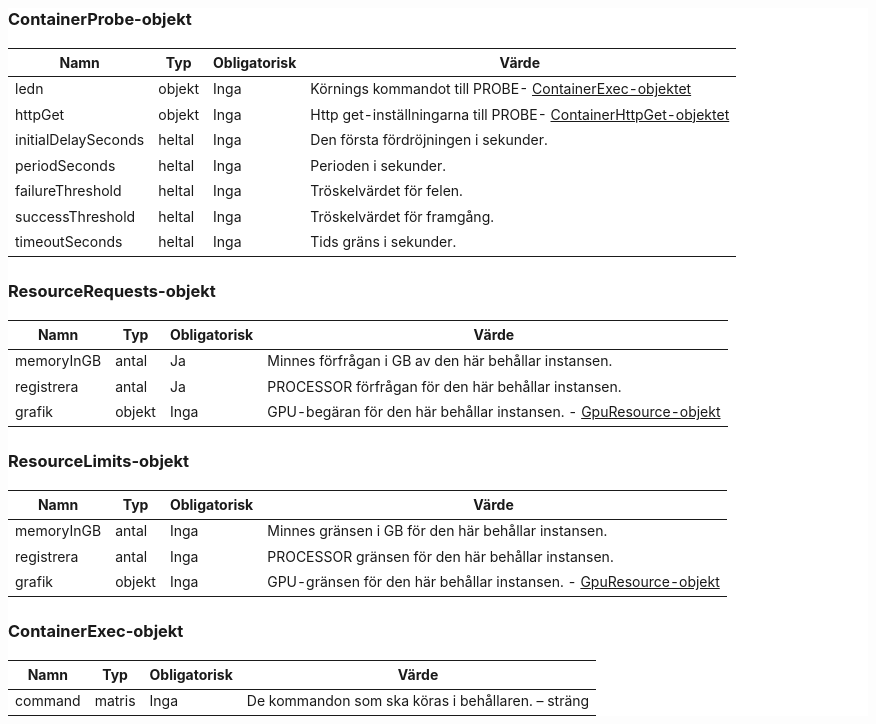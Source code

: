 


### <a name="containerprobe-object"></a>ContainerProbe-objekt

|  Namn | Typ | Obligatorisk | Värde |
|  ---- | ---- | ---- | ---- |
|  ledn | objekt | Inga | Körnings kommandot till PROBE- [ContainerExec-objektet](#containerexec-object) |
|  httpGet | objekt | Inga | Http get-inställningarna till PROBE- [ContainerHttpGet-objektet](#containerhttpget-object) |
|  initialDelaySeconds | heltal | Inga | Den första fördröjningen i sekunder. |
|  periodSeconds | heltal | Inga | Perioden i sekunder. |
|  failureThreshold | heltal | Inga | Tröskelvärdet för felen. |
|  successThreshold | heltal | Inga | Tröskelvärdet för framgång. |
|  timeoutSeconds | heltal | Inga | Tids gräns i sekunder. |




### <a name="resourcerequests-object"></a>ResourceRequests-objekt

|  Namn | Typ | Obligatorisk | Värde |
|  ---- | ---- | ---- | ---- |
|  memoryInGB | antal | Ja | Minnes förfrågan i GB av den här behållar instansen. |
|  registrera | antal | Ja | PROCESSOR förfrågan för den här behållar instansen. |
|  grafik | objekt | Inga | GPU-begäran för den här behållar instansen. - [GpuResource-objekt](#gpuresource-object) |




### <a name="resourcelimits-object"></a>ResourceLimits-objekt

|  Namn | Typ | Obligatorisk | Värde |
|  ---- | ---- | ---- | ---- |
|  memoryInGB | antal | Inga | Minnes gränsen i GB för den här behållar instansen. |
|  registrera | antal | Inga | PROCESSOR gränsen för den här behållar instansen. |
|  grafik | objekt | Inga | GPU-gränsen för den här behållar instansen. - [GpuResource-objekt](#gpuresource-object) |




### <a name="containerexec-object"></a>ContainerExec-objekt

|  Namn | Typ | Obligatorisk | Värde |
|  ---- | ---- | ---- | ---- |
|  command | matris | Inga | De kommandon som ska köras i behållaren. – sträng |
